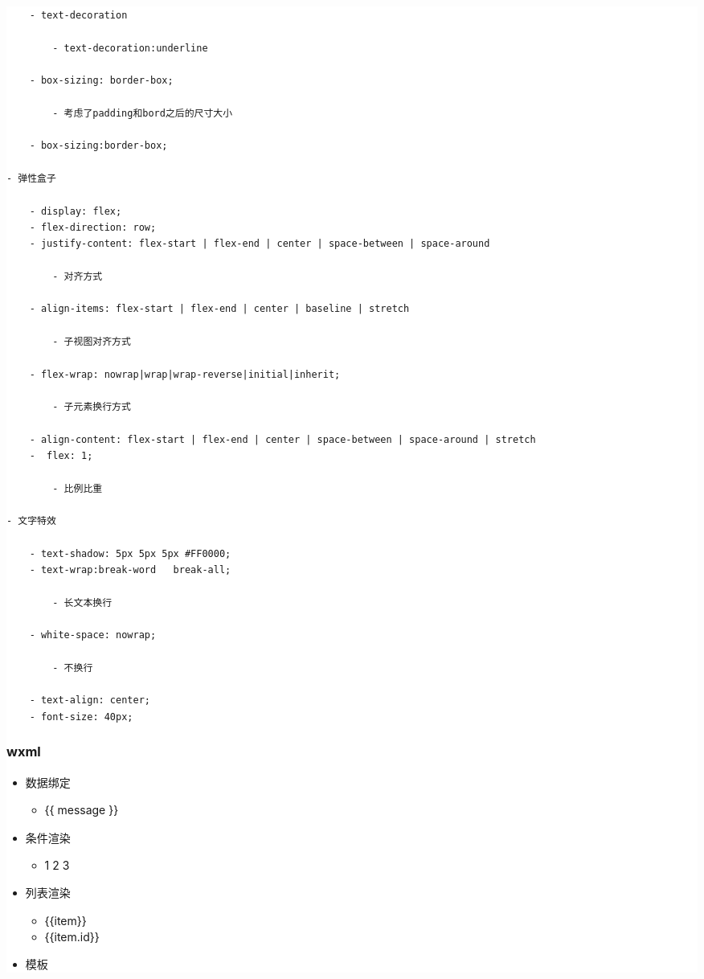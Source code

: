 		- text-decoration

			- text-decoration:underline

		- box-sizing: border-box;

			- 考虑了padding和bord之后的尺寸大小

		- box-sizing:border-box;

	- 弹性盒子

		- display: flex;
		- flex-direction: row;
		- justify-content: flex-start | flex-end | center | space-between | space-around

			- 对齐方式

		- align-items: flex-start | flex-end | center | baseline | stretch

			- 子视图对齐方式

		- flex-wrap: nowrap|wrap|wrap-reverse|initial|inherit;

			- 子元素换行方式

		- align-content: flex-start | flex-end | center | space-between | space-around | stretch
		-  flex: 1;

			- 比例比重

	- 文字特效

		- text-shadow: 5px 5px 5px #FF0000;
		- text-wrap:break-word   break-all;

			- 长文本换行

		- white-space: nowrap;

			- 不换行

		- text-align: center;
		- font-size: 40px;

### wxml

- 数据绑定

	- <view> {{ message }} </view>

- 条件渲染

	- <view wx:if="{{length > 5}}"> 1 </view>
<view wx:elif="{{length > 2}}"> 2 </view>
<view wx:else> 3 </view>

- 列表渲染

	- <view wx:for="{{[zero, 1, 2, 3, 4]}}" wx:for-index="idx" wx:for-item="itemName"> {{item}} </view>
	- <switch wx:for="{{objectArray}}" wx:key="unique" style="display: block;"> {{item.id}} </switch>

- 模板
